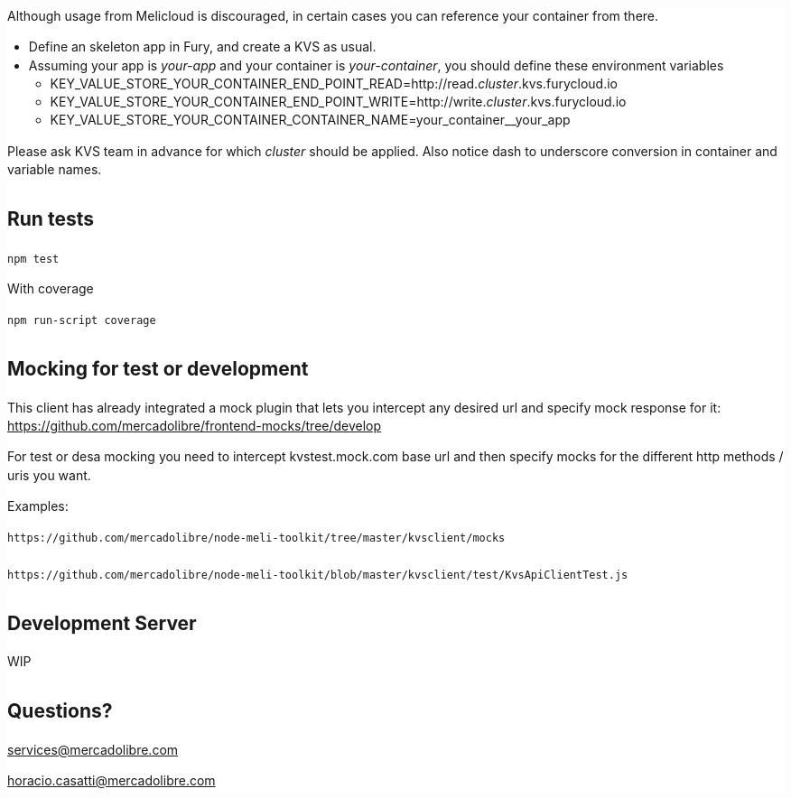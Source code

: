 Although usage from Melicloud is discouraged, in certain cases you can reference your container from there.

- Define an skeleton app in Fury, and create a KVS as usual.
- Assuming your app is _your-app_ and your container is _your-container_, you should define these environment variables
  - KEY_VALUE_STORE_YOUR_CONTAINER_END_POINT_READ=http://read._cluster_.kvs.furycloud.io
  - KEY_VALUE_STORE_YOUR_CONTAINER_END_POINT_WRITE=http://write._cluster_.kvs.furycloud.io
  - KEY_VALUE_STORE_YOUR_CONTAINER_CONTAINER_NAME=your_container__your_app

Please ask KVS team in advance for which _cluster_ should be applied. Also notice dash to underscore conversion in container and variable names.

## Run tests

```
npm test
```

With coverage

```
npm run-script coverage
```

## Mocking for test or development 

This client has already integrated a mock plugin that lets you intercept any desired url 
and specify mock response for it: https://github.com/mercadolibre/frontend-mocks/tree/develop  

For test or desa mocking you need to intercept kvstest.mock.com base url and then specify mocks for
the different http methods / uris you want.

Examples: 

	https://github.com/mercadolibre/node-meli-toolkit/tree/master/kvsclient/mocks

	https://github.com/mercadolibre/node-meli-toolkit/blob/master/kvsclient/test/KvsApiClientTest.js

## Development Server

WIP

## Questions?

[services@mercadolibre.com](mailto:services@mercadolibre.com)

[horacio.casatti@mercadolibre.com](mailto:horacio.casatti@mercadolibre.com)



